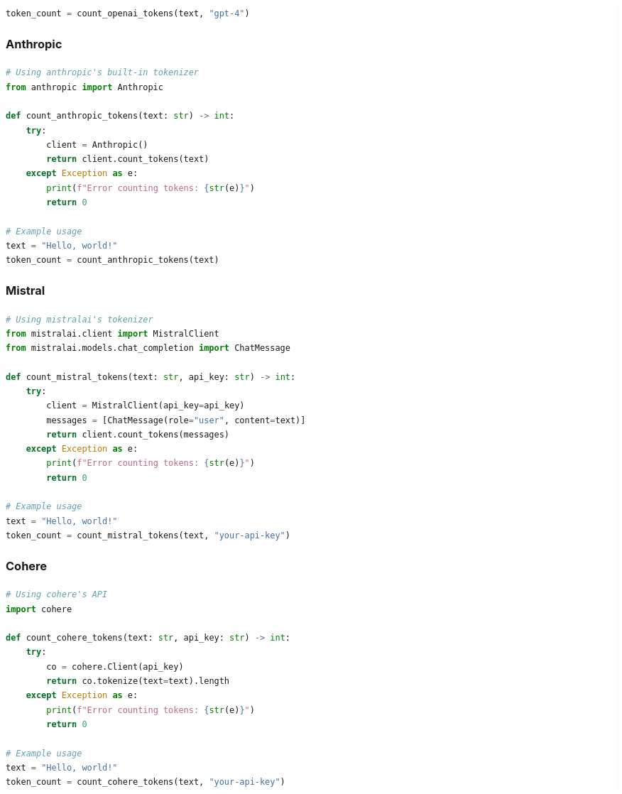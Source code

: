 ```python
token_count = count_openai_tokens(text, "gpt-4")
```

### Anthropic

```python
# Using anthropic's built-in tokenizer
from anthropic import Anthropic

def count_anthropic_tokens(text: str) -> int:
    try:
        client = Anthropic()
        return client.count_tokens(text)
    except Exception as e:
        print(f"Error counting tokens: {str(e)}")
        return 0

# Example usage
text = "Hello, world!"
token_count = count_anthropic_tokens(text)
```

### Mistral

```python
# Using mistralai's tokenizer
from mistralai.client import MistralClient
from mistralai.models.chat_completion import ChatMessage

def count_mistral_tokens(text: str, api_key: str) -> int:
    try:
        client = MistralClient(api_key=api_key)
        messages = [ChatMessage(role="user", content=text)]
        return client.count_tokens(messages)
    except Exception as e:
        print(f"Error counting tokens: {str(e)}")
        return 0

# Example usage
text = "Hello, world!"
token_count = count_mistral_tokens(text, "your-api-key")
```

### Cohere

```python
# Using cohere's API
import cohere

def count_cohere_tokens(text: str, api_key: str) -> int:
    try:
        co = cohere.Client(api_key)
        return co.tokenize(text=text).length
    except Exception as e:
        print(f"Error counting tokens: {str(e)}")
        return 0

# Example usage
text = "Hello, world!"
token_count = count_cohere_tokens(text, "your-api-key")
```
